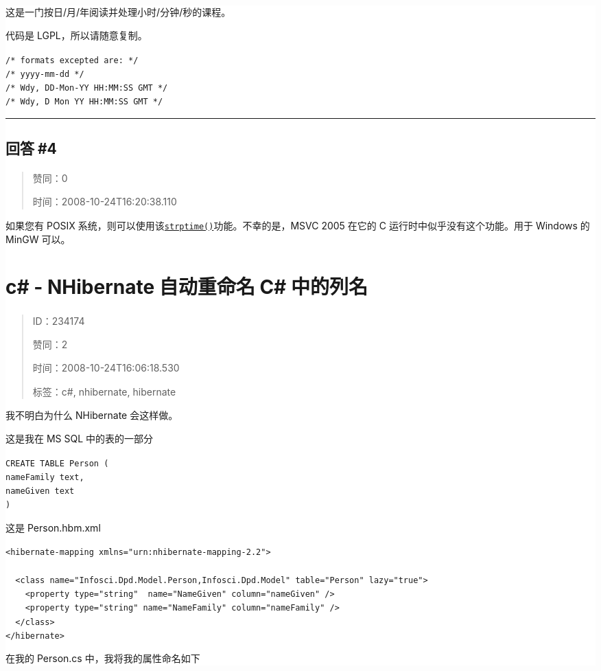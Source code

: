 这是一门按日/月/年阅读并处理小时/分钟/秒的课程。

代码是 LGPL，所以请随意复制。

```
/* formats excepted are: */
/* yyyy-mm-dd */
/* Wdy, DD-Mon-YY HH:MM:SS GMT */
/* Wdy, D Mon YY HH:MM:SS GMT */ 
```

* * *

## 回答 #4

> 赞同：0
> 
> 时间：2008-10-24T16:20:38.110

如果您有 POSIX 系统，则可以使用该[`strptime()`](http://linux.about.com/library/cmd/blcmdl3_strptime.htm)功能。不幸的是，MSVC 2005 在它的 C 运行时中似乎没有这个功能。用于 Windows 的 MinGW 可以。

# c# - NHibernate 自动重命名 C# 中的列名

> ID：234174
> 
> 赞同：2
> 
> 时间：2008-10-24T16:06:18.530
> 
> 标签：c#, nhibernate, hibernate

我不明白为什么 NHibernate 会这样做。

这是我在 MS SQL 中的表的一部分

```
CREATE TABLE Person ( 
nameFamily text,
nameGiven text
) 
```

这是 Person.hbm.xml

```
<hibernate-mapping xmlns="urn:nhibernate-mapping-2.2">

  <class name="Infosci.Dpd.Model.Person,Infosci.Dpd.Model" table="Person" lazy="true">
    <property type="string"  name="NameGiven" column="nameGiven" />
    <property type="string" name="NameFamily" column="nameFamily" />
  </class>
</hibernate> 
```

在我的 Person.cs 中，我将我的属性命名如下
